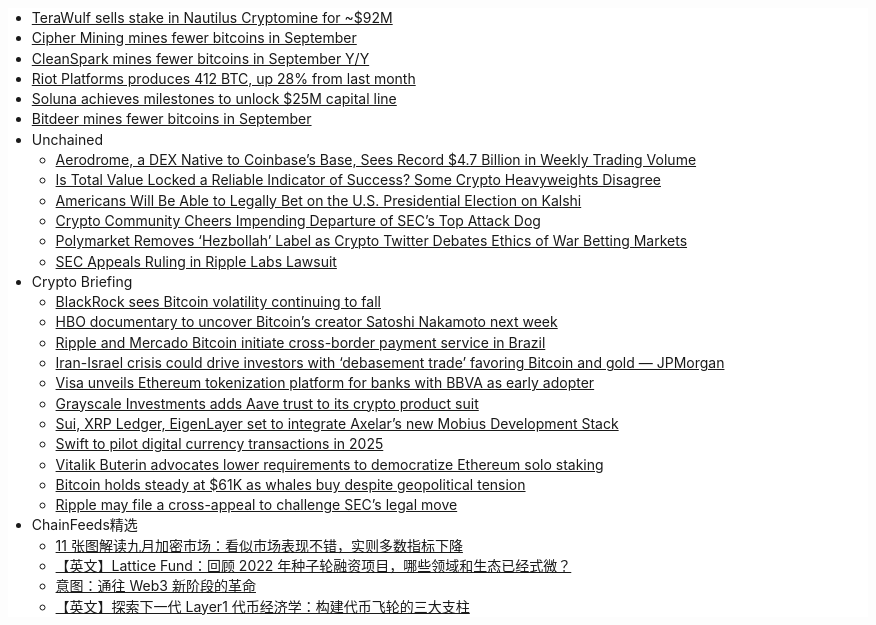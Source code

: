   - [TeraWulf sells stake in Nautilus Cryptomine for ~$92M](https://seekingalpha.com/news/4156263-terawulf-sells-stake-in-nautilus-cryptomine-for-92m?utm_source=feed_news_crypto&utm_medium=referral&feed_item_type=news)
  - [Cipher Mining mines fewer bitcoins in September](https://seekingalpha.com/news/4156023-cipher-mining-mines-fewer-bitcoins-in-september?utm_source=feed_news_crypto&utm_medium=referral&feed_item_type=news)
  - [CleanSpark mines fewer bitcoins in September Y/Y](https://seekingalpha.com/news/4155963-cleanspark-mines-fewer-bitcoins-in-september-yy?utm_source=feed_news_crypto&utm_medium=referral&feed_item_type=news)
  - [Riot Platforms produces 412 BTC, up 28% from last month](https://seekingalpha.com/news/4155955-riot-platforms-produces-412-btc-up-28-from-last-month?utm_source=feed_news_crypto&utm_medium=referral&feed_item_type=news)
  - [Soluna achieves milestones to unlock $25M capital line](https://seekingalpha.com/news/4155951-soluna-achieves-milestones-to-unlock-25m-capital-line?utm_source=feed_news_crypto&utm_medium=referral&feed_item_type=news)
  - [Bitdeer mines fewer bitcoins in September](https://seekingalpha.com/news/4155916-bitdeer-mines-fewer-bitcoins-in-september?utm_source=feed_news_crypto&utm_medium=referral&feed_item_type=news)
- Unchained
  - [Aerodrome, a DEX Native to Coinbase’s Base, Sees Record $4.7 Billion in Weekly Trading Volume](https://unchainedcrypto.com/aerodrome-a-dex-native-to-coinbases-base-sees-record-4-7-billion-in-weekly-trading-volume/)
  - [Is Total Value Locked a Reliable Indicator of Success? Some Crypto Heavyweights Disagree](https://unchainedcrypto.com/is-total-value-locked-a-reliable-indicator-of-success-some-crypto-heavyweights-disagree/)
  - [Americans Will Be Able to Legally Bet on the U.S. Presidential Election on Kalshi](https://unchainedcrypto.com/americans-can-now-legally-bet-on-the-u-s-presidential-election-on-kalshi/)
  - [Crypto Community Cheers Impending Departure of SEC’s Top Attack Dog](https://unchainedcrypto.com/crypto-community-cheers-impending-departure-of-secs-top-attack-dog/)
  - [Polymarket Removes ‘Hezbollah’ Label as Crypto Twitter Debates Ethics of War Betting Markets](https://unchainedcrypto.com/polymarket-removes-hezbollah-label-as-crypto-twitter-debates-ethics-of-war-betting-markets/)
  - [SEC Appeals Ruling in Ripple Labs Lawsuit](https://unchainedcrypto.com/sec-appeals-ruling-in-ripple-labs-lawsuit/)
- Crypto Briefing
  - [BlackRock sees Bitcoin volatility continuing to fall](https://cryptobriefing.com/blackrock-bitcoin-volatility-trend/)
  - [HBO documentary to uncover Bitcoin’s creator Satoshi Nakamoto next week](https://cryptobriefing.com/satoshi-nakamoto-identity-unveiled/)
  - [Ripple and Mercado Bitcoin initiate cross-border payment service in Brazil](https://cryptobriefing.com/ripple-brazil-payments-launch/)
  - [Iran-Israel crisis could drive investors with ‘debasement trade’ favoring Bitcoin and gold — JPMorgan](https://cryptobriefing.com/geopolitical-investment-trends-gold-bitcoin/)
  - [Visa unveils Ethereum tokenization platform for banks with BBVA as early adopter](https://cryptobriefing.com/visa-ethereum-platform-launch/)
  - [Grayscale Investments adds Aave trust to its crypto product suit](https://cryptobriefing.com/grayscale-aave-trust-introduction/)
  - [Sui, XRP Ledger, EigenLayer set to integrate Axelar’s new Mobius Development Stack](https://cryptobriefing.com/axelar-mobius-development-launch/)
  - [Swift to pilot digital currency transactions in 2025](https://cryptobriefing.com/swift-digital-trials-2025/)
  - [Vitalik Buterin advocates lower requirements to democratize Ethereum solo staking](https://cryptobriefing.com/ethereum-staking-changes-lower-requirements/)
  - [Bitcoin holds steady at $61K as whales buy despite geopolitical tension](https://cryptobriefing.com/bitcoin-geopolitical-tensions-accumulation-analysis/)
  - [Ripple may file a cross-appeal to challenge SEC’s legal move](https://cryptobriefing.com/ripple-sec-appeal-case/)
- ChainFeeds精选
  - [11 张图解读九月加密市场：看似市场表现不错，实则多数指标下降](https://www.chainfeeds.xyz/feed/detail/ba6f1907-3351-4277-8227-9170354a3837)
  - [【英文】Lattice Fund：回顾 2022 年种子轮融资项目，哪些领域和生态已经式微？](https://www.chainfeeds.xyz/feed/detail/607cd8cf-2143-4ae5-aeb9-a4a6423ce4c9)
  - [意图：通往 Web3 新阶段的革命](https://www.chainfeeds.xyz/feed/detail/328f6007-3f9a-48e6-8cfd-d91a2293cb6b)
  - [【英文】探索下一代 Layer1 代币经济学：构建代币飞轮的三大支柱](https://www.chainfeeds.xyz/feed/detail/09fc8ede-1874-4010-9998-95adf61c9db0)